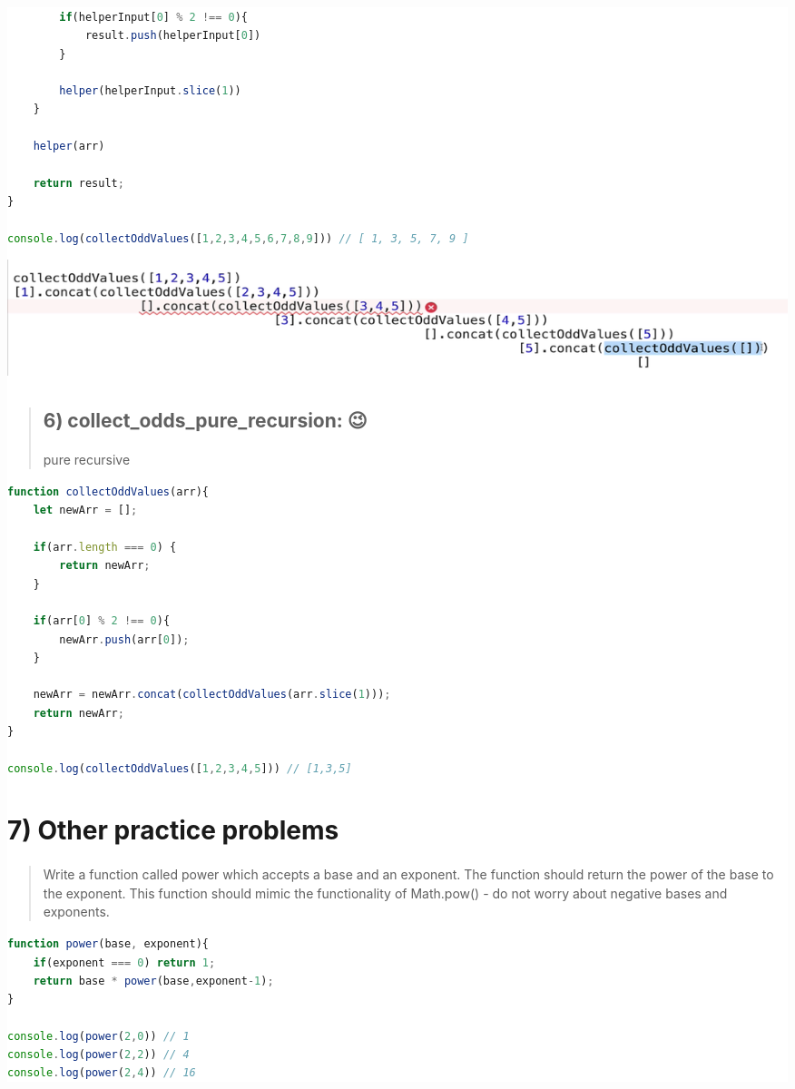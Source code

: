 ``` js
        if(helperInput[0] % 2 !== 0){
            result.push(helperInput[0])
        }
        
        helper(helperInput.slice(1))
    }
    
    helper(arr)

    return result;
}

console.log(collectOddValues([1,2,3,4,5,6,7,8,9])) // [ 1, 3, 5, 7, 9 ]

```
![recursive_3](https://github.com/NoriKaneshige/Recursions_Algorithm/blob/master/recursive_3.png)

> ## 6) collect_odds_pure_recursion: :wink:
> pure recursive

``` js
function collectOddValues(arr){
    let newArr = [];
    
    if(arr.length === 0) {
        return newArr;
    }
        
    if(arr[0] % 2 !== 0){
        newArr.push(arr[0]);
    }
        
    newArr = newArr.concat(collectOddValues(arr.slice(1)));
    return newArr;
}

console.log(collectOddValues([1,2,3,4,5])) // [1,3,5]
```                          

# 7) Other practice problems
> Write a function called power which accepts a base and an exponent.
> The function should return the power of the base to the exponent.
> This function should mimic the functionality of Math.pow()  - do not worry about negative bases and exponents.
``` js
function power(base, exponent){
    if(exponent === 0) return 1;
    return base * power(base,exponent-1);
}

console.log(power(2,0)) // 1
console.log(power(2,2)) // 4
console.log(power(2,4)) // 16
```
